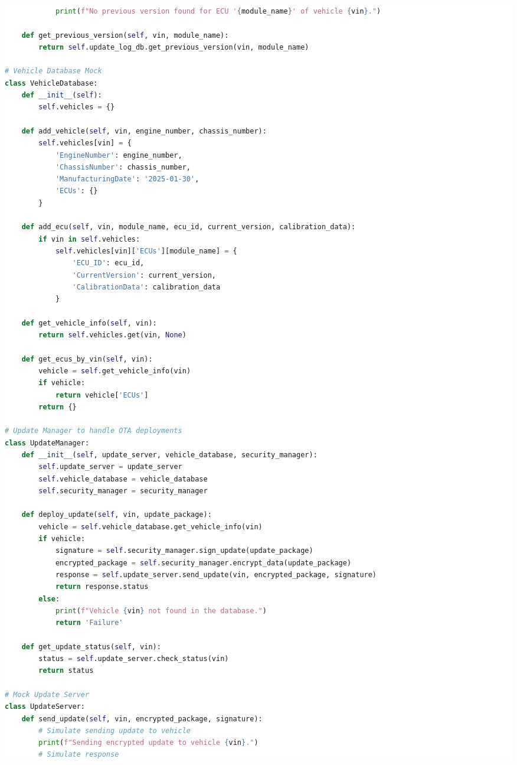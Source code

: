 ```python
            print(f"No previous version found for ECU '{module_name}' of vehicle {vin}.")

    def get_previous_version(self, vin, module_name):
        return self.update_log_db.get_previous_version(vin, module_name)

# Vehicle Database Mock
class VehicleDatabase:
    def __init__(self):
        self.vehicles = {}

    def add_vehicle(self, vin, engine_number, chassis_number):
        self.vehicles[vin] = {
            'EngineNumber': engine_number,
            'ChassisNumber': chassis_number,
            'ManufacturingDate': '2025-01-30',
            'ECUs': {}
        }

    def add_ecu(self, vin, module_name, ecu_id, current_version, calibration_data):
        if vin in self.vehicles:
            self.vehicles[vin]['ECUs'][module_name] = {
                'ECU_ID': ecu_id,
                'CurrentVersion': current_version,
                'CalibrationData': calibration_data
            }

    def get_vehicle_info(self, vin):
        return self.vehicles.get(vin, None)

    def get_ecus_by_vin(self, vin):
        vehicle = self.get_vehicle_info(vin)
        if vehicle:
            return vehicle['ECUs']
        return {}

# Update Manager to handle OTA deployments
class UpdateManager:
    def __init__(self, update_server, vehicle_database, security_manager):
        self.update_server = update_server
        self.vehicle_database = vehicle_database
        self.security_manager = security_manager

    def deploy_update(self, vin, update_package):
        vehicle = self.vehicle_database.get_vehicle_info(vin)
        if vehicle:
            signature = self.security_manager.sign_update(update_package)
            encrypted_package = self.security_manager.encrypt_data(update_package)
            response = self.update_server.send_update(vin, encrypted_package, signature)
            return response.status
        else:
            print(f"Vehicle {vin} not found in the database.")
            return 'Failure'

    def get_update_status(self, vin):
        status = self.update_server.check_status(vin)
        return status

# Mock Update Server
class UpdateServer:
    def send_update(self, vin, encrypted_package, signature):
        # Simulate sending update to vehicle
        print(f"Sending encrypted update to vehicle {vin}.")
        # Simulate response
```
